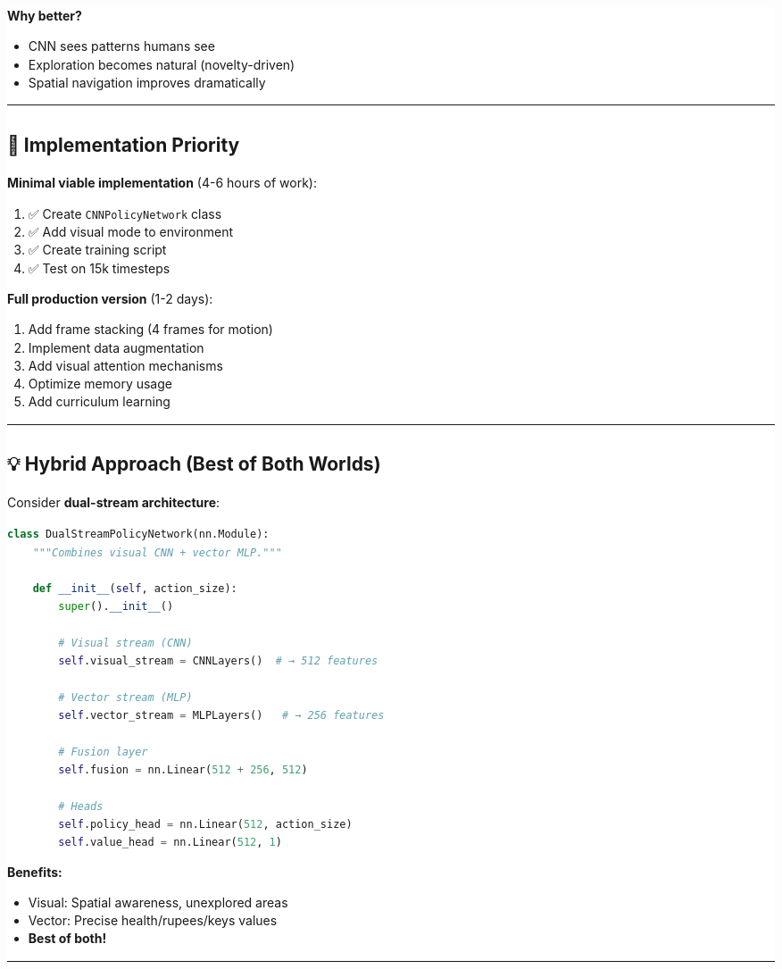 **Why better?**
- CNN sees patterns humans see
- Exploration becomes natural (novelty-driven)
- Spatial navigation improves dramatically

---

## 🚀 Implementation Priority

**Minimal viable implementation** (4-6 hours of work):
1. ✅ Create `CNNPolicyNetwork` class
2. ✅ Add visual mode to environment
3. ✅ Create training script
4. ✅ Test on 15k timesteps

**Full production version** (1-2 days):
1. Add frame stacking (4 frames for motion)
2. Implement data augmentation
3. Add visual attention mechanisms
4. Optimize memory usage
5. Add curriculum learning

---

## 💡 Hybrid Approach (Best of Both Worlds)

Consider **dual-stream architecture**:

```python
class DualStreamPolicyNetwork(nn.Module):
    """Combines visual CNN + vector MLP."""
    
    def __init__(self, action_size):
        super().__init__()
        
        # Visual stream (CNN)
        self.visual_stream = CNNLayers()  # → 512 features
        
        # Vector stream (MLP)
        self.vector_stream = MLPLayers()   # → 256 features
        
        # Fusion layer
        self.fusion = nn.Linear(512 + 256, 512)
        
        # Heads
        self.policy_head = nn.Linear(512, action_size)
        self.value_head = nn.Linear(512, 1)
```

**Benefits:**
- Visual: Spatial awareness, unexplored areas
- Vector: Precise health/rupees/keys values
- **Best of both!**

---